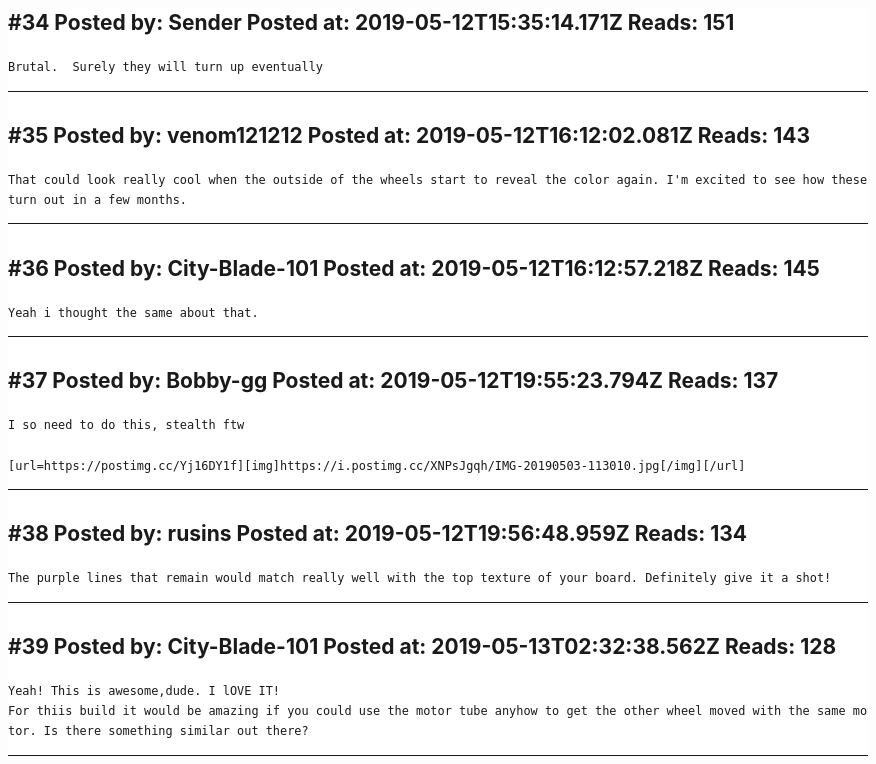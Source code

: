 ## \#34 Posted by: Sender Posted at: 2019-05-12T15:35:14.171Z Reads: 151

```
Brutal.  Surely they will turn up eventually
```

---
## \#35 Posted by: venom121212 Posted at: 2019-05-12T16:12:02.081Z Reads: 143

```
That could look really cool when the outside of the wheels start to reveal the color again. I'm excited to see how these turn out in a few months.
```

---
## \#36 Posted by: City-Blade-101 Posted at: 2019-05-12T16:12:57.218Z Reads: 145

```
Yeah i thought the same about that.
```

---
## \#37 Posted by: Bobby-gg Posted at: 2019-05-12T19:55:23.794Z Reads: 137

```
I so need to do this, stealth ftw

[url=https://postimg.cc/Yj16DY1f][img]https://i.postimg.cc/XNPsJgqh/IMG-20190503-113010.jpg[/img][/url]
```

---
## \#38 Posted by: rusins Posted at: 2019-05-12T19:56:48.959Z Reads: 134

```
The purple lines that remain would match really well with the top texture of your board. Definitely give it a shot!
```

---
## \#39 Posted by: City-Blade-101 Posted at: 2019-05-13T02:32:38.562Z Reads: 128

```
Yeah! This is awesome,dude. I lOVE IT!
For thiis build it would be amazing if you could use the motor tube anyhow to get the other wheel moved with the same motor. Is there something similar out there?
```

---